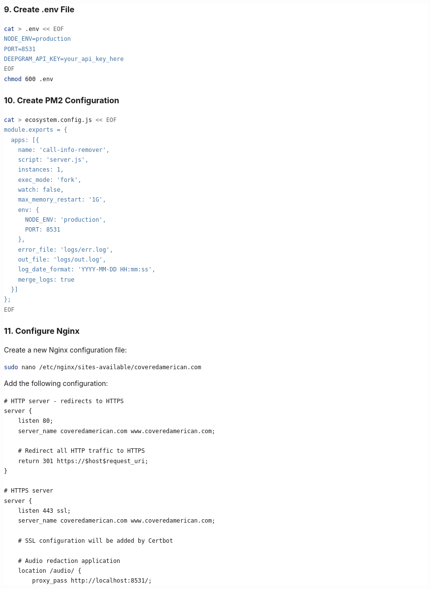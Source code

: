 ### 9. Create .env File

```bash
cat > .env << EOF
NODE_ENV=production
PORT=8531
DEEPGRAM_API_KEY=your_api_key_here
EOF
chmod 600 .env
```

### 10. Create PM2 Configuration

```bash
cat > ecosystem.config.js << EOF
module.exports = {
  apps: [{
    name: 'call-info-remover',
    script: 'server.js',
    instances: 1,
    exec_mode: 'fork',
    watch: false,
    max_memory_restart: '1G',
    env: {
      NODE_ENV: 'production',
      PORT: 8531
    },
    error_file: 'logs/err.log',
    out_file: 'logs/out.log',
    log_date_format: 'YYYY-MM-DD HH:mm:ss',
    merge_logs: true
  }]
};
EOF
```

### 11. Configure Nginx

Create a new Nginx configuration file:

```bash
sudo nano /etc/nginx/sites-available/coveredamerican.com
```

Add the following configuration:

```nginx
# HTTP server - redirects to HTTPS
server {
    listen 80;
    server_name coveredamerican.com www.coveredamerican.com;
    
    # Redirect all HTTP traffic to HTTPS
    return 301 https://$host$request_uri;
}

# HTTPS server
server {
    listen 443 ssl;
    server_name coveredamerican.com www.coveredamerican.com;
    
    # SSL configuration will be added by Certbot
    
    # Audio redaction application
    location /audio/ {
        proxy_pass http://localhost:8531/;
```